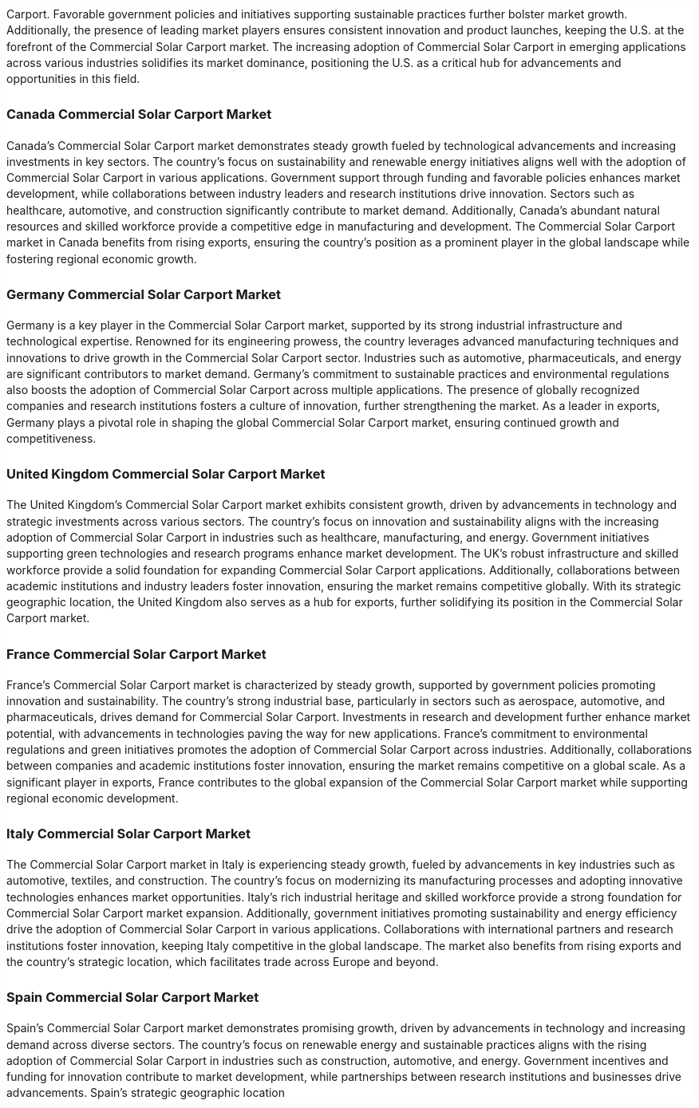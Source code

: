 Carport. Favorable government policies and initiatives supporting sustainable practices further bolster market growth. Additionally, the presence of leading market players ensures consistent innovation and product launches, keeping the U.S. at the forefront of the Commercial Solar Carport market. The increasing adoption of Commercial Solar Carport in emerging applications across various industries solidifies its market dominance, positioning the U.S. as a critical hub for advancements and opportunities in this field.</p><h3>Canada Commercial Solar Carport Market</h3><p>Canada&rsquo;s Commercial Solar Carport market demonstrates steady growth fueled by technological advancements and increasing investments in key sectors. The country&rsquo;s focus on sustainability and renewable energy initiatives aligns well with the adoption of Commercial Solar Carport in various applications. Government support through funding and favorable policies enhances market development, while collaborations between industry leaders and research institutions drive innovation. Sectors such as healthcare, automotive, and construction significantly contribute to market demand. Additionally, Canada&rsquo;s abundant natural resources and skilled workforce provide a competitive edge in manufacturing and development. The Commercial Solar Carport market in Canada benefits from rising exports, ensuring the country&rsquo;s position as a prominent player in the global landscape while fostering regional economic growth.</p><h3>Germany Commercial Solar Carport Market</h3><p>Germany is a key player in the Commercial Solar Carport market, supported by its strong industrial infrastructure and technological expertise. Renowned for its engineering prowess, the country leverages advanced manufacturing techniques and innovations to drive growth in the Commercial Solar Carport sector. Industries such as automotive, pharmaceuticals, and energy are significant contributors to market demand. Germany&rsquo;s commitment to sustainable practices and environmental regulations also boosts the adoption of Commercial Solar Carport across multiple applications. The presence of globally recognized companies and research institutions fosters a culture of innovation, further strengthening the market. As a leader in exports, Germany plays a pivotal role in shaping the global Commercial Solar Carport market, ensuring continued growth and competitiveness.</p><h3>United Kingdom Commercial Solar Carport Market</h3><p>The United Kingdom&rsquo;s Commercial Solar Carport market exhibits consistent growth, driven by advancements in technology and strategic investments across various sectors. The country&rsquo;s focus on innovation and sustainability aligns with the increasing adoption of Commercial Solar Carport in industries such as healthcare, manufacturing, and energy. Government initiatives supporting green technologies and research programs enhance market development. The UK&rsquo;s robust infrastructure and skilled workforce provide a solid foundation for expanding Commercial Solar Carport applications. Additionally, collaborations between academic institutions and industry leaders foster innovation, ensuring the market remains competitive globally. With its strategic geographic location, the United Kingdom also serves as a hub for exports, further solidifying its position in the Commercial Solar Carport market.</p><h3>France Commercial Solar Carport Market</h3><p>France&rsquo;s Commercial Solar Carport market is characterized by steady growth, supported by government policies promoting innovation and sustainability. The country&rsquo;s strong industrial base, particularly in sectors such as aerospace, automotive, and pharmaceuticals, drives demand for Commercial Solar Carport. Investments in research and development further enhance market potential, with advancements in technologies paving the way for new applications. France&rsquo;s commitment to environmental regulations and green initiatives promotes the adoption of Commercial Solar Carport across industries. Additionally, collaborations between companies and academic institutions foster innovation, ensuring the market remains competitive on a global scale. As a significant player in exports, France contributes to the global expansion of the Commercial Solar Carport market while supporting regional economic development.</p><h3>Italy Commercial Solar Carport Market</h3><p>The Commercial Solar Carport market in Italy is experiencing steady growth, fueled by advancements in key industries such as automotive, textiles, and construction. The country&rsquo;s focus on modernizing its manufacturing processes and adopting innovative technologies enhances market opportunities. Italy&rsquo;s rich industrial heritage and skilled workforce provide a strong foundation for Commercial Solar Carport market expansion. Additionally, government initiatives promoting sustainability and energy efficiency drive the adoption of Commercial Solar Carport in various applications. Collaborations with international partners and research institutions foster innovation, keeping Italy competitive in the global landscape. The market also benefits from rising exports and the country&rsquo;s strategic location, which facilitates trade across Europe and beyond.</p><h3>Spain Commercial Solar Carport Market</h3><p>Spain&rsquo;s Commercial Solar Carport market demonstrates promising growth, driven by advancements in technology and increasing demand across diverse sectors. The country&rsquo;s focus on renewable energy and sustainable practices aligns with the rising adoption of Commercial Solar Carport in industries such as construction, automotive, and energy. Government incentives and funding for innovation contribute to market development, while partnerships between research institutions and businesses drive advancements. Spain&rsquo;s strategic geographic location